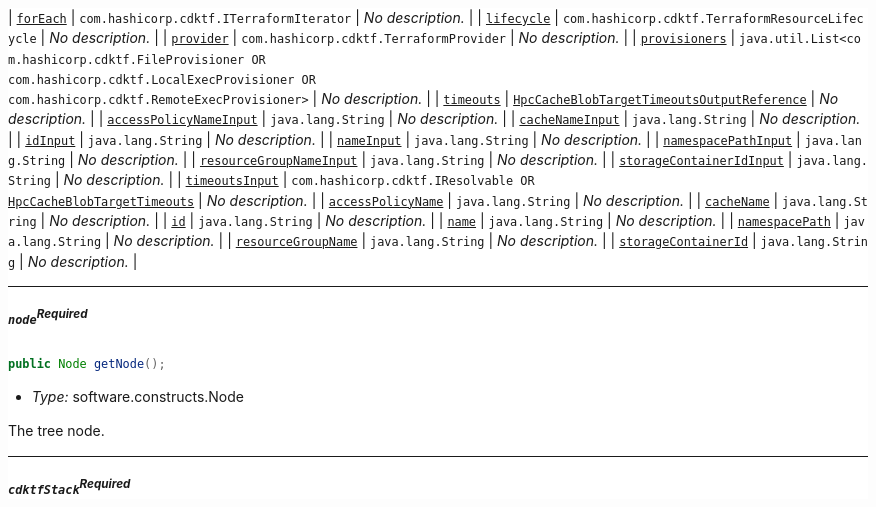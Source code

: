 | <code><a href="#@cdktf/provider-azurerm.hpcCacheBlobTarget.HpcCacheBlobTarget.property.forEach">forEach</a></code> | <code>com.hashicorp.cdktf.ITerraformIterator</code> | *No description.* |
| <code><a href="#@cdktf/provider-azurerm.hpcCacheBlobTarget.HpcCacheBlobTarget.property.lifecycle">lifecycle</a></code> | <code>com.hashicorp.cdktf.TerraformResourceLifecycle</code> | *No description.* |
| <code><a href="#@cdktf/provider-azurerm.hpcCacheBlobTarget.HpcCacheBlobTarget.property.provider">provider</a></code> | <code>com.hashicorp.cdktf.TerraformProvider</code> | *No description.* |
| <code><a href="#@cdktf/provider-azurerm.hpcCacheBlobTarget.HpcCacheBlobTarget.property.provisioners">provisioners</a></code> | <code>java.util.List<com.hashicorp.cdktf.FileProvisioner OR com.hashicorp.cdktf.LocalExecProvisioner OR com.hashicorp.cdktf.RemoteExecProvisioner></code> | *No description.* |
| <code><a href="#@cdktf/provider-azurerm.hpcCacheBlobTarget.HpcCacheBlobTarget.property.timeouts">timeouts</a></code> | <code><a href="#@cdktf/provider-azurerm.hpcCacheBlobTarget.HpcCacheBlobTargetTimeoutsOutputReference">HpcCacheBlobTargetTimeoutsOutputReference</a></code> | *No description.* |
| <code><a href="#@cdktf/provider-azurerm.hpcCacheBlobTarget.HpcCacheBlobTarget.property.accessPolicyNameInput">accessPolicyNameInput</a></code> | <code>java.lang.String</code> | *No description.* |
| <code><a href="#@cdktf/provider-azurerm.hpcCacheBlobTarget.HpcCacheBlobTarget.property.cacheNameInput">cacheNameInput</a></code> | <code>java.lang.String</code> | *No description.* |
| <code><a href="#@cdktf/provider-azurerm.hpcCacheBlobTarget.HpcCacheBlobTarget.property.idInput">idInput</a></code> | <code>java.lang.String</code> | *No description.* |
| <code><a href="#@cdktf/provider-azurerm.hpcCacheBlobTarget.HpcCacheBlobTarget.property.nameInput">nameInput</a></code> | <code>java.lang.String</code> | *No description.* |
| <code><a href="#@cdktf/provider-azurerm.hpcCacheBlobTarget.HpcCacheBlobTarget.property.namespacePathInput">namespacePathInput</a></code> | <code>java.lang.String</code> | *No description.* |
| <code><a href="#@cdktf/provider-azurerm.hpcCacheBlobTarget.HpcCacheBlobTarget.property.resourceGroupNameInput">resourceGroupNameInput</a></code> | <code>java.lang.String</code> | *No description.* |
| <code><a href="#@cdktf/provider-azurerm.hpcCacheBlobTarget.HpcCacheBlobTarget.property.storageContainerIdInput">storageContainerIdInput</a></code> | <code>java.lang.String</code> | *No description.* |
| <code><a href="#@cdktf/provider-azurerm.hpcCacheBlobTarget.HpcCacheBlobTarget.property.timeoutsInput">timeoutsInput</a></code> | <code>com.hashicorp.cdktf.IResolvable OR <a href="#@cdktf/provider-azurerm.hpcCacheBlobTarget.HpcCacheBlobTargetTimeouts">HpcCacheBlobTargetTimeouts</a></code> | *No description.* |
| <code><a href="#@cdktf/provider-azurerm.hpcCacheBlobTarget.HpcCacheBlobTarget.property.accessPolicyName">accessPolicyName</a></code> | <code>java.lang.String</code> | *No description.* |
| <code><a href="#@cdktf/provider-azurerm.hpcCacheBlobTarget.HpcCacheBlobTarget.property.cacheName">cacheName</a></code> | <code>java.lang.String</code> | *No description.* |
| <code><a href="#@cdktf/provider-azurerm.hpcCacheBlobTarget.HpcCacheBlobTarget.property.id">id</a></code> | <code>java.lang.String</code> | *No description.* |
| <code><a href="#@cdktf/provider-azurerm.hpcCacheBlobTarget.HpcCacheBlobTarget.property.name">name</a></code> | <code>java.lang.String</code> | *No description.* |
| <code><a href="#@cdktf/provider-azurerm.hpcCacheBlobTarget.HpcCacheBlobTarget.property.namespacePath">namespacePath</a></code> | <code>java.lang.String</code> | *No description.* |
| <code><a href="#@cdktf/provider-azurerm.hpcCacheBlobTarget.HpcCacheBlobTarget.property.resourceGroupName">resourceGroupName</a></code> | <code>java.lang.String</code> | *No description.* |
| <code><a href="#@cdktf/provider-azurerm.hpcCacheBlobTarget.HpcCacheBlobTarget.property.storageContainerId">storageContainerId</a></code> | <code>java.lang.String</code> | *No description.* |

---

##### `node`<sup>Required</sup> <a name="node" id="@cdktf/provider-azurerm.hpcCacheBlobTarget.HpcCacheBlobTarget.property.node"></a>

```java
public Node getNode();
```

- *Type:* software.constructs.Node

The tree node.

---

##### `cdktfStack`<sup>Required</sup> <a name="cdktfStack" id="@cdktf/provider-azurerm.hpcCacheBlobTarget.HpcCacheBlobTarget.property.cdktfStack"></a>
